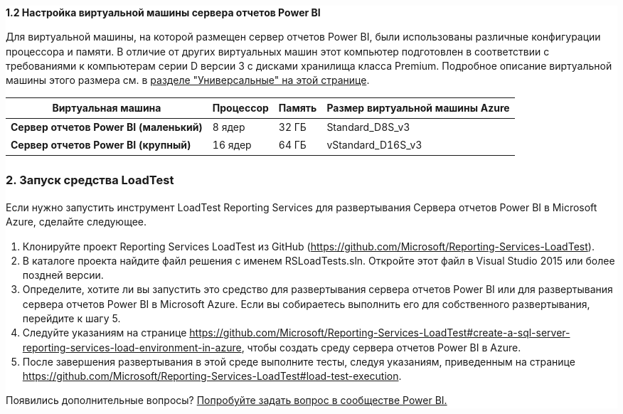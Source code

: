 **1.2 Настройка виртуальной машины сервера отчетов Power BI** 

Для виртуальной машины, на которой размещен сервер отчетов Power BI, были использованы различные конфигурации процессора и памяти. В отличие от других виртуальных машин этот компьютер подготовлен в соответствии с требованиями к компьютерам серии D версии 3 с дисками хранилища класса Premium. Подробное описание виртуальной машины этого размера см. в [разделе "Универсальные" на этой странице](https://azure.microsoft.com/pricing/details/virtual-machines/windows/.).

| Виртуальная машина | Процессор | Память | Размер виртуальной машины Azure |
| --- | --- | --- | --- |
| **Сервер отчетов Power BI (маленький)** |8 ядер |32 ГБ |Standard_D8S_v3 |
| **Сервер отчетов Power BI (крупный)** |16 ядер |64 ГБ |vStandard_D16S_v3 |

### <a name="2-run-the-loadtest-tool"></a>2\. Запуск средства LoadTest
Если нужно запустить инструмент LoadTest Reporting Services для развертывания Сервера отчетов Power BI в Microsoft Azure, сделайте следующее.

1. Клонируйте проект Reporting Services LoadTest из GitHub (https://github.com/Microsoft/Reporting-Services-LoadTest).  
2. В каталоге проекта найдите файл решения с именем RSLoadTests.sln. Откройте этот файл в Visual Studio 2015 или более поздней версии.
3. Определите, хотите ли вы запустить это средство для развертывания сервера отчетов Power BI или для развертывания сервера отчетов Power BI в Microsoft Azure. Если вы собираетесь выполнить его для собственного развертывания, перейдите к шагу 5.
4. Следуйте указаниям на странице https://github.com/Microsoft/Reporting-Services-LoadTest#create-a-sql-server-reporting-services-load-environment-in-azure, чтобы создать среду сервера отчетов Power BI в Azure.
5. После завершения развертывания в этой среде выполните тесты, следуя указаниям, приведенным на странице https://github.com/Microsoft/Reporting-Services-LoadTest#load-test-execution.

Появились дополнительные вопросы? [Попробуйте задать вопрос в сообществе Power BI.](https://community.powerbi.com/)
